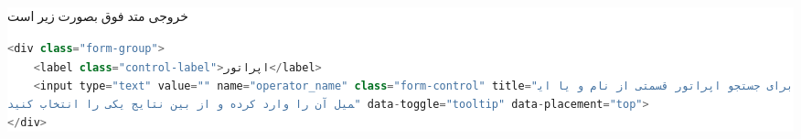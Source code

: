 خروجی متد فوق بصورت زیر است
```php
<div class="form-group">
    <label class="control-label">اپراتور</label>
    <input type="text" value="" name="operator_name" class="form-control" title="برای جستجو اپراتور قسمتی از نام و یا ایمیل آن را وارد کرده و از بین نتایج یکی را انتخاب کنید" data-toggle="tooltip" data-placement="top">
</div>
```
